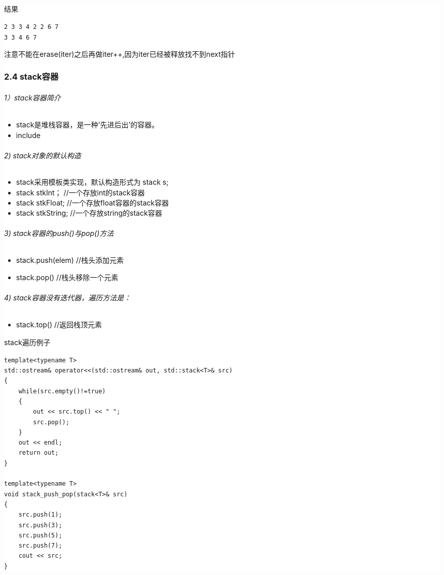 结果

```
2 3 3 4 2 2 6 7
3 3 4 6 7
```

注意不能在erase(iter)之后再做iter++,因为iter已经被释放找不到next指针





### 2.4 stack容器



###### 1）stack容器简介

* stack是堆栈容器，是一种'先进后出’的容器。
* include<stack>



###### 2) stack对象的默认构造

* stack采用模板类实现，默认构造形式为 stack<T> s;
* stack<int> stkInt； //一个存放int的stack容器
* stack<float> stkFloat;  //一个存放float容器的stack容器
* stack<string> stkString; //一个存放string的stack容器

###### 3) stack容器的push()与pop()方法

* stack.push(elem) //栈头添加元素

* stack.pop() //栈头移除一个元素

  

###### 4) stack容器没有迭代器，遍历方法是：

* stack.top() //返回栈顶元素

stack遍历例子

```
template<typename T>
std::ostream& operator<<(std::ostream& out, std::stack<T>& src)
{
	while(src.empty()!=true)
	{
		out << src.top() << " ";
		src.pop();
	}
	out << endl;
	return out;
}

template<typename T>
void stack_push_pop(stack<T>& src)
{
	src.push(1);
	src.push(3);
	src.push(5);
	src.push(7);
	cout << src;
}
```
